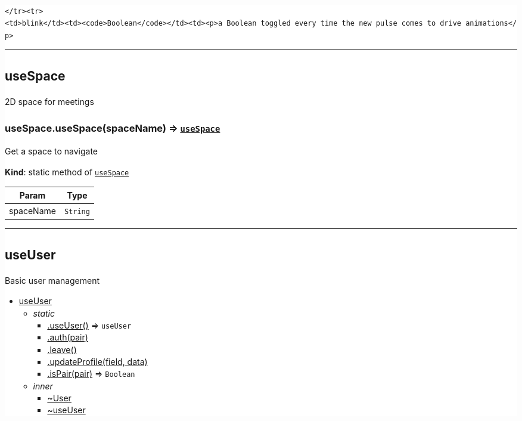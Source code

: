     </tr><tr>
    <td>blink</td><td><code>Boolean</code></td><td><p>a Boolean toggled every time the new pulse comes to drive animations</p>
</td>
    </tr>  </tbody>
</table>

<hr />

<a name="module_useSpace"></a>

## useSpace
2D space for meetings

<a name="module_useSpace.useSpace"></a>

### useSpace.useSpace(spaceName) ⇒ [<code>useSpace</code>](#useSpace)
Get a space to navigate

**Kind**: static method of [<code>useSpace</code>](#module_useSpace)  
<table>
  <thead>
    <tr>
      <th>Param</th><th>Type</th>
    </tr>
  </thead>
  <tbody>
<tr>
    <td>spaceName</td><td><code>String</code></td>
    </tr>  </tbody>
</table>

<hr />

<a name="module_useUser"></a>

## useUser
Basic user management


* [useUser](#module_useUser)
    * _static_
        * [.useUser()](#module_useUser.useUser) ⇒ <code>useUser</code>
        * [.auth(pair)](#module_useUser.auth)
        * [.leave()](#module_useUser.leave)
        * [.updateProfile(field, data)](#module_useUser.updateProfile)
        * [.isPair(pair)](#module_useUser.isPair) ⇒ <code>Boolean</code>
    * _inner_
        * [~User](#module_useUser..User)
        * [~useUser](#module_useUser..useUser)

<a name="module_useUser.useUser"></a>
